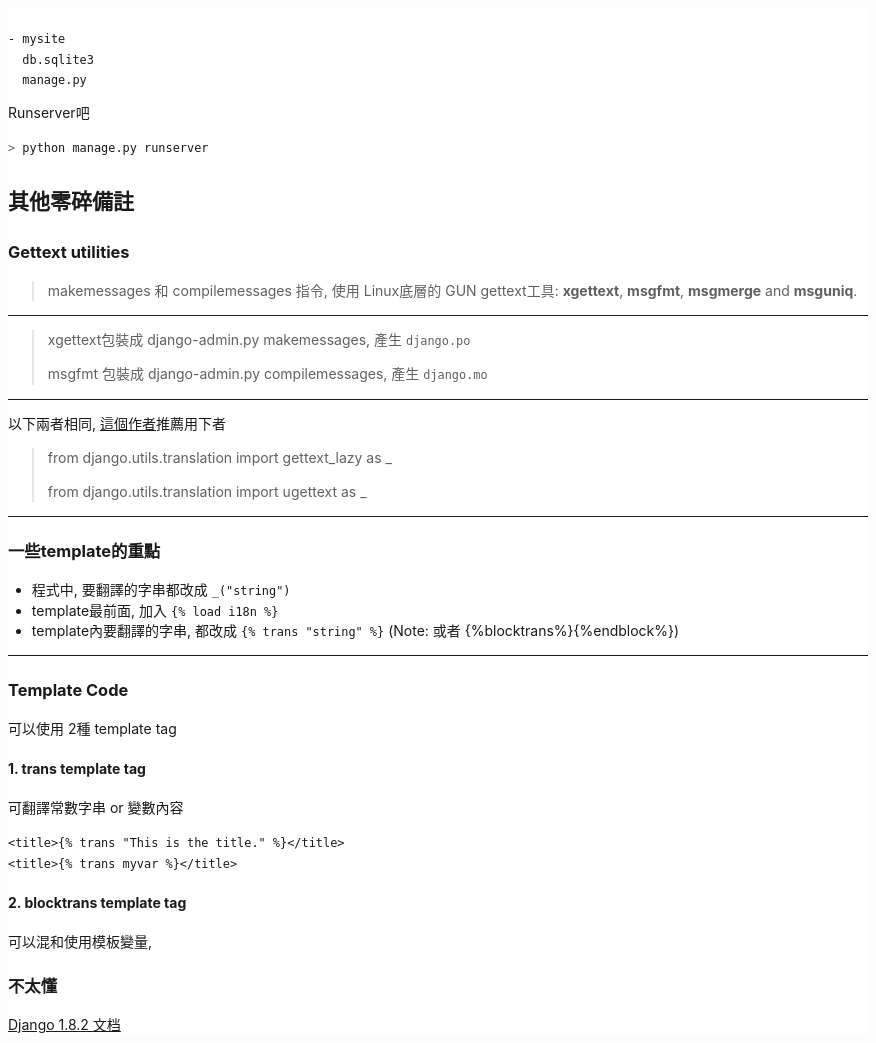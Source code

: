 ```ps

- mysite
  db.sqlite3
  manage.py
```

Runserver吧
```py
> python manage.py runserver
```


## 其他零碎備註
### Gettext utilities
> makemessages 和 compilemessages 指令, 使用 Linux底層的 GUN gettext工具: **xgettext**, **msgfmt**, **msgmerge** and **msguniq**.
---

> xgettext包裝成 django-admin.py makemessages, 產生 `django.po`
>
> msgfmt 包裝成 django-admin.py compilemessages, 產生 `django.mo`
---

以下兩者相同, [這個作者](http://ben6.blogspot.tw/2011/11/django-i18n.html)推薦用下者
> from django.utils.translation import gettext_lazy as _
> 
> from django.utils.translation import ugettext as _

---
### 一些template的重點
- 程式中, 要翻譯的字串都改成 `_("string")`
- template最前面, 加入 `{% load i18n %}`
- template內要翻譯的字串, 都改成 `{% trans "string" %}` (Note: 或者 {%blocktrans%}{%endblock%})

---
### Template Code
可以使用 2種 template tag
#### 1. trans template tag

可翻譯常數字串 or 變數內容
```jinja
<title>{% trans "This is the title." %}</title>
<title>{% trans myvar %}</title>
```

#### 2. blocktrans template tag
可以混和使用模板變量, 


### 不太懂
[Django 1.8.2 文档](http://python.usyiyi.cn/documents/django_182/topics/i18n/translation.html)
